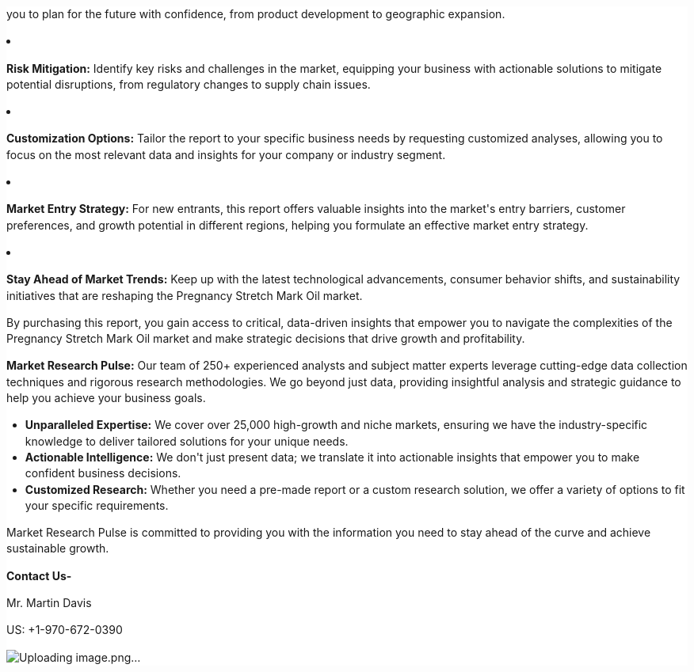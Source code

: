you to plan for the future with confidence, from product development to geographic expansion.</p></li><li><p><strong>Risk Mitigation:</strong> Identify key risks and challenges in the market, equipping your business with actionable solutions to mitigate potential disruptions, from regulatory changes to supply chain issues.</p></li><li><p><strong>Customization Options:</strong> Tailor the report to your specific business needs by requesting customized analyses, allowing you to focus on the most relevant data and insights for your company or industry segment.</p></li><li><p><strong>Market Entry Strategy:</strong> For new entrants, this report offers valuable insights into the market's entry barriers, customer preferences, and growth potential in different regions, helping you formulate an effective market entry strategy.</p></li><li><p><strong>Stay Ahead of Market Trends:</strong> Keep up with the latest technological advancements, consumer behavior shifts, and sustainability initiatives that are reshaping the Pregnancy Stretch Mark Oil market.</p></li></ol><p>By purchasing this report, you gain access to critical, data-driven insights that empower you to navigate the complexities of the Pregnancy Stretch Mark Oil market and make strategic decisions that drive growth and profitability.</p><p><strong>Market Research Pulse:</strong>&nbsp;Our team of 250+ experienced analysts and subject matter experts leverage cutting-edge data collection techniques and rigorous research methodologies. We go beyond just data, providing insightful analysis and strategic guidance to help you achieve your business goals.</p><ul><li><strong>Unparalleled Expertise:</strong>&nbsp;We cover over 25,000 high-growth and niche markets, ensuring we have the industry-specific knowledge to deliver tailored solutions for your unique needs.</li><li><strong>Actionable Intelligence:</strong>&nbsp;We don't just present data; we translate it into actionable insights that empower you to make confident business decisions.</li><li><strong>Customized Research:</strong>&nbsp;Whether you need a pre-made report or a custom research solution, we offer a variety of options to fit your specific requirements.</li></ul><p>Market Research Pulse is committed to providing you with the information you need to stay ahead of the curve and achieve sustainable growth.</p><p><strong>Contact Us-</strong></p><p>Mr. Martin Davis</p><p>US: +1-970-672-0390</p>
![Uploading image.png…]()
